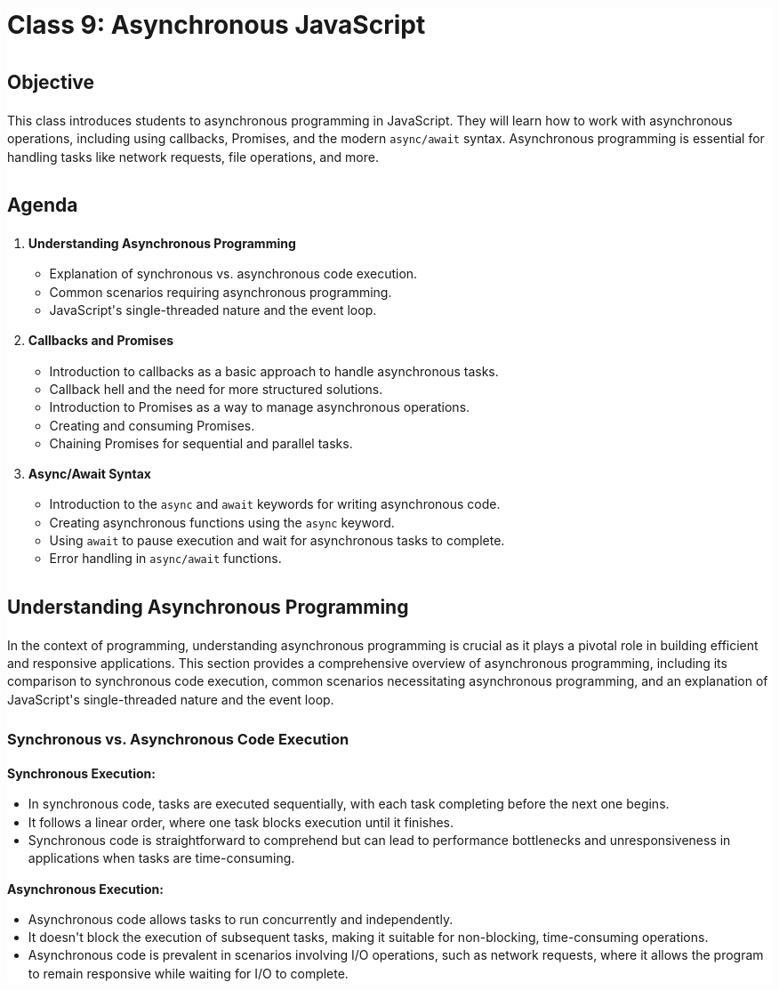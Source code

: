 # Class 9: Asynchronous JavaScript

## Objective

This class introduces students to asynchronous programming in JavaScript. They will learn how to work with asynchronous operations, including using callbacks, Promises, and the modern `async/await` syntax. Asynchronous programming is essential for handling tasks like network requests, file operations, and more.

## Agenda

1. **Understanding Asynchronous Programming**
   - Explanation of synchronous vs. asynchronous code execution.
   - Common scenarios requiring asynchronous programming.
   - JavaScript's single-threaded nature and the event loop.

2. **Callbacks and Promises**
   - Introduction to callbacks as a basic approach to handle asynchronous tasks.
   - Callback hell and the need for more structured solutions.
   - Introduction to Promises as a way to manage asynchronous operations.
   - Creating and consuming Promises.
   - Chaining Promises for sequential and parallel tasks.

3. **Async/Await Syntax**
   - Introduction to the `async` and `await` keywords for writing asynchronous code.
   - Creating asynchronous functions using the `async` keyword.
   - Using `await` to pause execution and wait for asynchronous tasks to complete.
   - Error handling in `async/await` functions.

## Understanding Asynchronous Programming

In the context of programming, understanding asynchronous programming is crucial as it plays a pivotal role in building efficient and responsive applications. This section provides a comprehensive overview of asynchronous programming, including its comparison to synchronous code execution, common scenarios necessitating asynchronous programming, and an explanation of JavaScript's single-threaded nature and the event loop.

### Synchronous vs. Asynchronous Code Execution

**Synchronous Execution:**
- In synchronous code, tasks are executed sequentially, with each task completing before the next one begins.
- It follows a linear order, where one task blocks execution until it finishes.
- Synchronous code is straightforward to comprehend but can lead to performance bottlenecks and unresponsiveness in applications when tasks are time-consuming.

**Asynchronous Execution:**
- Asynchronous code allows tasks to run concurrently and independently.
- It doesn't block the execution of subsequent tasks, making it suitable for non-blocking, time-consuming operations.
- Asynchronous code is prevalent in scenarios involving I/O operations, such as network requests, where it allows the program to remain responsive while waiting for I/O to complete.
